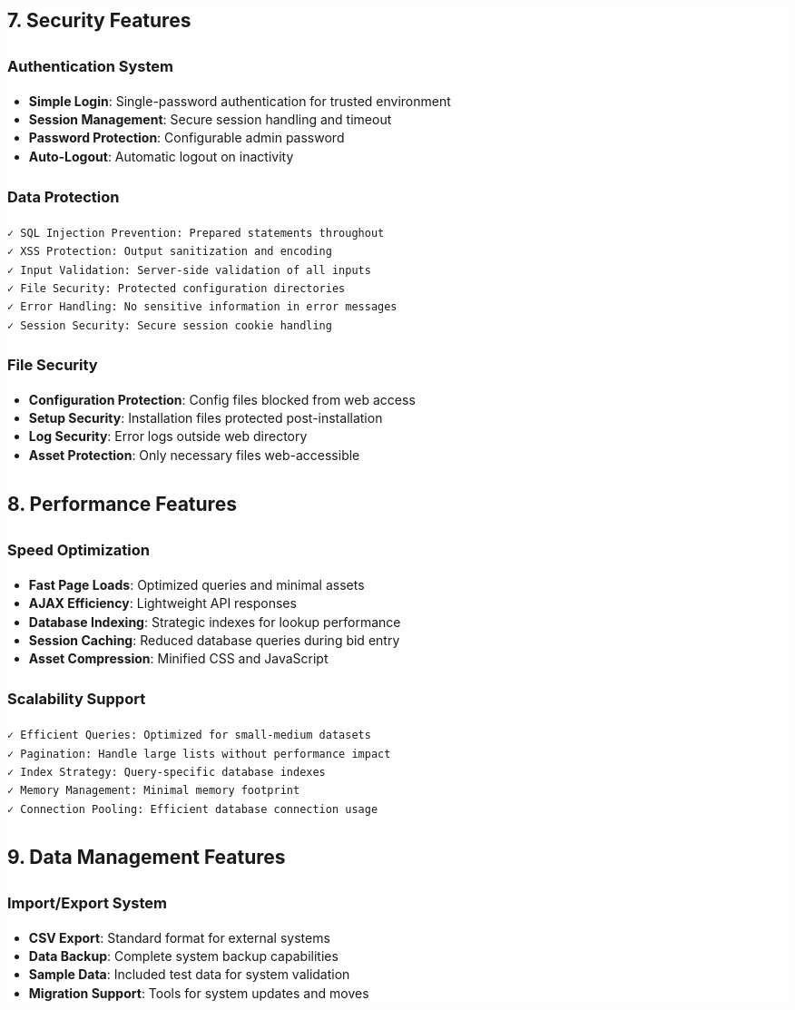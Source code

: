 ## 7. Security Features

### Authentication System
- **Simple Login**: Single-password authentication for trusted environment
- **Session Management**: Secure session handling and timeout
- **Password Protection**: Configurable admin password
- **Auto-Logout**: Automatic logout on inactivity

### Data Protection
```
✓ SQL Injection Prevention: Prepared statements throughout
✓ XSS Protection: Output sanitization and encoding
✓ Input Validation: Server-side validation of all inputs
✓ File Security: Protected configuration directories
✓ Error Handling: No sensitive information in error messages
✓ Session Security: Secure session cookie handling
```

### File Security
- **Configuration Protection**: Config files blocked from web access
- **Setup Security**: Installation files protected post-installation
- **Log Security**: Error logs outside web directory
- **Asset Protection**: Only necessary files web-accessible

## 8. Performance Features

### Speed Optimization
- **Fast Page Loads**: Optimized queries and minimal assets
- **AJAX Efficiency**: Lightweight API responses
- **Database Indexing**: Strategic indexes for lookup performance
- **Session Caching**: Reduced database queries during bid entry
- **Asset Compression**: Minified CSS and JavaScript

### Scalability Support
```
✓ Efficient Queries: Optimized for small-medium datasets
✓ Pagination: Handle large lists without performance impact
✓ Index Strategy: Query-specific database indexes
✓ Memory Management: Minimal memory footprint
✓ Connection Pooling: Efficient database connection usage
```

## 9. Data Management Features

### Import/Export System
- **CSV Export**: Standard format for external systems
- **Data Backup**: Complete system backup capabilities
- **Sample Data**: Included test data for system validation
- **Migration Support**: Tools for system updates and moves

